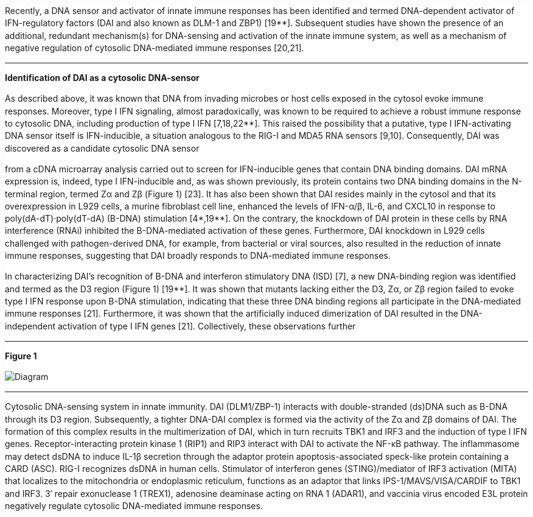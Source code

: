 Recently, a DNA sensor and activator of innate immune responses has been identified and termed DNA-dependent activator of IFN-regulatory factors (DAI and also known as DLM-1 and ZBP1) [19**]. Subsequent studies have shown the presence of an additional, redundant mechanism(s) for DNA-sensing and activation of the innate immune system, as well as a mechanism of negative regulation of cytosolic DNA-mediated immune responses [20,21].

---

**Identification of DAI as a cytosolic DNA-sensor**

As described above, it was known that DNA from invading microbes or host cells exposed in the cytosol evoke immune responses. Moreover, type I IFN signaling, almost paradoxically, was known to be required to achieve a robust immune response to cytosolic DNA, including production of type I IFN [7,18,22**]. This raised the possibility that a putative, type I IFN-activating DNA sensor itself is IFN-inducible, a situation analogous to the RIG-I and MDA5 RNA sensors [9,10]. Consequently, DAI was discovered as a candidate cytosolic DNA sensor

from a cDNA microarray analysis carried out to screen for IFN-inducible genes that contain DNA binding domains. DAI mRNA expression is, indeed, type I IFN-inducible and, as was shown previously, its protein contains two DNA binding domains in the N-terminal region, termed Zα and Zβ (Figure 1) [23]. It has also been shown that DAI resides mainly in the cytosol and that its overexpression in L929 cells, a murine fibroblast cell line, enhanced the levels of IFN-α/β, IL-6, and CXCL10 in response to poly(dA-dT)·poly(dT-dA) (B-DNA) stimulation [4*,19**]. On the contrary, the knockdown of DAI protein in these cells by RNA interference (RNAi) inhibited the B-DNA-mediated activation of these genes. Furthermore, DAI knockdown in L929 cells challenged with pathogen-derived DNA, for example, from bacterial or viral sources, also resulted in the reduction of innate immune responses, suggesting that DAI broadly responds to DNA-mediated immune responses.

In characterizing DAI’s recognition of B-DNA and interferon stimulatory DNA (ISD) [7], a new DNA-binding region was identified and termed as the D3 region (Figure 1) [19**]. It was shown that mutants lacking either the D3, Zα, or Zβ region failed to evoke type I IFN response upon B-DNA stimulation, indicating that these three DNA binding regions all participate in the DNA-mediated immune responses [21]. Furthermore, it was shown that the artificially induced dimerization of DAI resulted in the DNA-independent activation of type I IFN genes [21]. Collectively, these observations further

---

**Figure 1**

![Diagram](attachment:diagram.png)

---

Cytosolic DNA-sensing system in innate immunity. DAI (DLM1/ZBP-1) interacts with double-stranded (ds)DNA such as B-DNA through its D3 region. Subsequently, a tighter DNA-DAI complex is formed via the activity of the Zα and Zβ domains of DAI. The formation of this complex results in the multimerization of DAI, which in turn recruits TBK1 and IRF3 and the induction of type I IFN genes. Receptor-interacting protein kinase 1 (RIP1) and RIP3 interact with DAI to activate the NF-κB pathway. The inflammasome may detect dsDNA to induce IL-1β secretion through the adaptor protein apoptosis-associated speck-like protein containing a CARD (ASC). RIG-I recognizes dsDNA in human cells. Stimulator of interferon genes (STING)/mediator of IRF3 activation (MITA) that localizes to the mitochondria or endoplasmic reticulum, functions as an adaptor that links IPS-1/MAVS/VISA/CARDIF to TBK1 and IRF3. 3′ repair exonuclease 1 (TREX1), adenosine deaminase acting on RNA 1 (ADAR1), and vaccinia virus encoded E3L protein negatively regulate cytosolic DNA-mediated immune responses.
